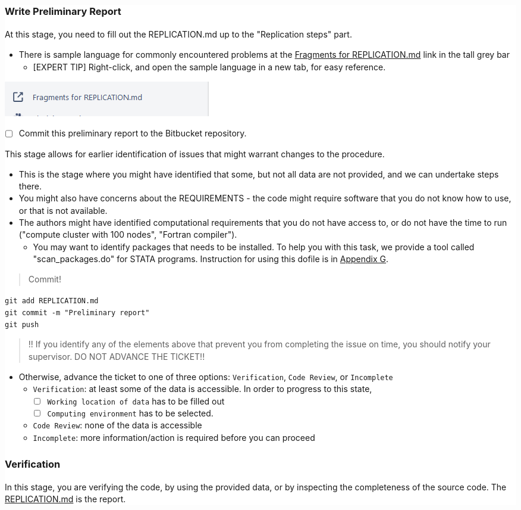 
### Write Preliminary Report 

At this stage, you need to fill out the REPLICATION.md up to the "Replication steps" part. 

- There is sample language for commonly encountered problems at the [Fragments for REPLICATION.md](https://github.com/AEADataEditor/replication-template/blob/master/sample-language-report.md) link in the tall grey bar
  - [EXPERT TIP] Right-click, and open the sample language in a new tab, for easy reference.

![Link to Fragments](images/jira-left-fragments.png)

- [ ] Commit this preliminary report to the Bitbucket repository.


This stage allows for earlier identification of  issues that might warrant changes to the procedure. 

- This is the stage where you might have identified that some, but not all data are not provided, and we can undertake steps there.
- You might also have concerns about the REQUIREMENTS - the code might require software that you do not know how to use, or that is not available.
- The authors might have identified computational requirements that you do not have access to, or do not have the time to run ("compute cluster with 100 nodes", "Fortran compiler").
  - You may want to identify packages that needs to be installed. To help you with this task, we provide a tool called "scan_packages.do" for STATA programs. Instruction for using this dofile is in [Appendix G](https://labordynamicsinstitute.github.io/replicability-training-curriculum/using-scan-packages-do.html).


> Commit!

```
git add REPLICATION.md
git commit -m "Preliminary report"
git push
```

> !! If you identify any of the elements above that prevent you from completing the issue on time, you should notify your supervisor. DO NOT ADVANCE THE TICKET!!

- Otherwise, advance the ticket to one of three options: `Verification`, `Code Review`, or `Incomplete`
  - `Verification`: at least some of the data is accessible. In order to progress to this state,
    - [ ] `Working location of data` has to be filled out
    - [ ] `Computing environment` has to be selected.
  - `Code Review`: none of the data is accessible
  - `Incomplete`: more information/action is required before you can proceed

### Verification

In this stage, you are verifying the code, by using the provided data, or by inspecting the completeness of the source code. The [REPLICATION.md](https://github.com/AEADataEditor/replication-template/blob/master/REPLICATION.md) is the report.
